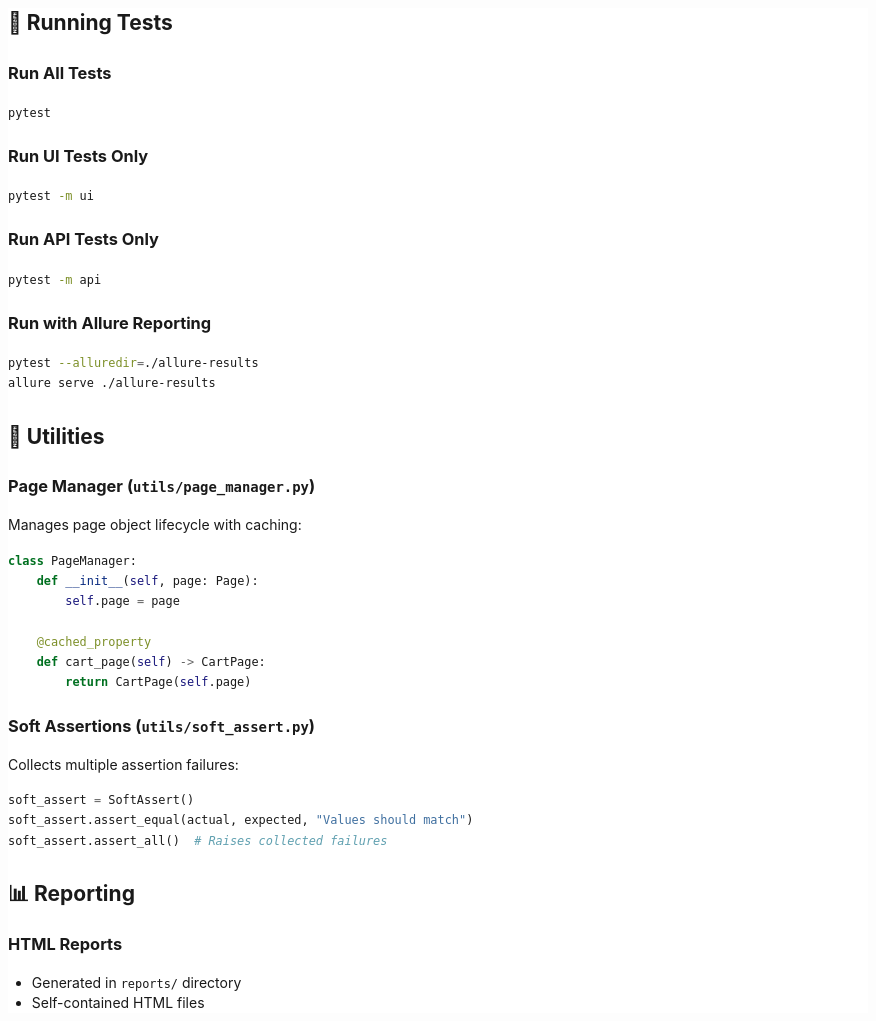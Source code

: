 ## 🚀 Running Tests

### Run All Tests
```bash
pytest
```

### Run UI Tests Only
```bash
pytest -m ui
```

### Run API Tests Only
```bash
pytest -m api
```

### Run with Allure Reporting
```bash
pytest --alluredir=./allure-results
allure serve ./allure-results
```

## 🔧 Utilities

### Page Manager (`utils/page_manager.py`)
Manages page object lifecycle with caching:

```python
class PageManager:
    def __init__(self, page: Page):
        self.page = page

    @cached_property
    def cart_page(self) -> CartPage:
        return CartPage(self.page)
```

### Soft Assertions (`utils/soft_assert.py`)
Collects multiple assertion failures:

```python
soft_assert = SoftAssert()
soft_assert.assert_equal(actual, expected, "Values should match")
soft_assert.assert_all()  # Raises collected failures
```

## 📊 Reporting

### HTML Reports
- Generated in `reports/` directory
- Self-contained HTML files
